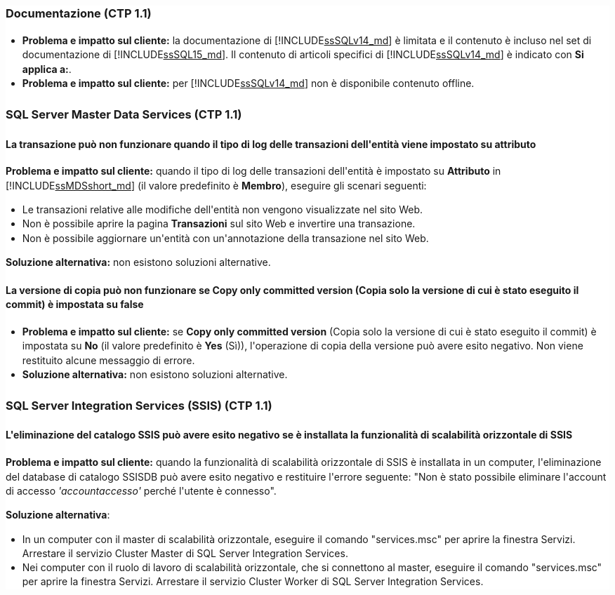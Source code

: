 ### <a name="documentation-ctp-11"></a>Documentazione (CTP 1.1)
- **Problema e impatto sul cliente:** la documentazione di [!INCLUDE[ssSQLv14_md](../includes/sssqlv14-md.md)] è limitata e il contenuto è incluso nel set di documentazione di [!INCLUDE[ssSQL15_md](../includes/sssql15-md.md)].  Il contenuto di articoli specifici di [!INCLUDE[ssSQLv14_md](../includes/sssqlv14-md.md)] è indicato con **Si applica a:**. 
- **Problema e impatto sul cliente:** per [!INCLUDE[ssSQLv14_md](../includes/sssqlv14-md.md)] non è disponibile contenuto offline.

### <a name="sql-server-master-data-services-ctp-11"></a>SQL Server Master Data Services (CTP 1.1)
#### <a name="transaction-may-not-work-when-the-entity-transaction-log-type-is-set-to-attribute"></a>La transazione può non funzionare quando il tipo di log delle transazioni dell'entità viene impostato su attributo
**Problema e impatto sul cliente:** quando il tipo di log delle transazioni dell'entità è impostato su **Attributo** in [!INCLUDE[ssMDSshort_md](../includes/ssmdsshort-md.md)] (il valore predefinito è **Membro**), eseguire gli scenari seguenti:

* Le transazioni relative alle modifiche dell'entità non vengono visualizzate nel sito Web.
* Non è possibile aprire la pagina **Transazioni** sul sito Web e invertire una transazione.
* Non è possibile aggiornare un'entità con un'annotazione della transazione nel sito Web.

**Soluzione alternativa:** non esistono soluzioni alternative.

#### <a name="copy-version-may-not-work-when-copy-only-committed-version-is-set-to-false"></a>La versione di copia può non funzionare se **Copy only committed version** (Copia solo la versione di cui è stato eseguito il commit) è impostata su false
-  **Problema e impatto sul cliente:** se **Copy only committed version** (Copia solo la versione di cui è stato eseguito il commit) è impostata su **No** (il valore predefinito è **Yes** (Sì)), l'operazione di copia della versione può avere esito negativo. Non viene restituito alcune messaggio di errore.
-  **Soluzione alternativa:** non esistono soluzioni alternative.

### <a name="sql-server-integration-services-ssis-ctp-11"></a>SQL Server Integration Services (SSIS) (CTP 1.1)
#### <a name="deleting-the-ssis-catalog-may-fail-when-ssis-scale-out-is-installed"></a>L'eliminazione del catalogo SSIS può avere esito negativo se è installata la funzionalità di scalabilità orizzontale di SSIS
**Problema e impatto sul cliente:** quando la funzionalità di scalabilità orizzontale di SSIS è installata in un computer, l'eliminazione del database di catalogo SSISDB può avere esito negativo e restituire l'errore seguente: "Non è stato possibile eliminare l'account di accesso *'accountaccesso'* perché l'utente è connesso".
   
**Soluzione alternativa**:
-   In un computer con il master di scalabilità orizzontale, eseguire il comando "services.msc" per aprire la finestra Servizi. Arrestare il servizio Cluster Master di SQL Server Integration Services.
-   Nei computer con il ruolo di lavoro di scalabilità orizzontale, che si connettono al master, eseguire il comando "services.msc" per aprire la finestra Servizi. Arrestare il servizio Cluster Worker di SQL Server Integration Services.
